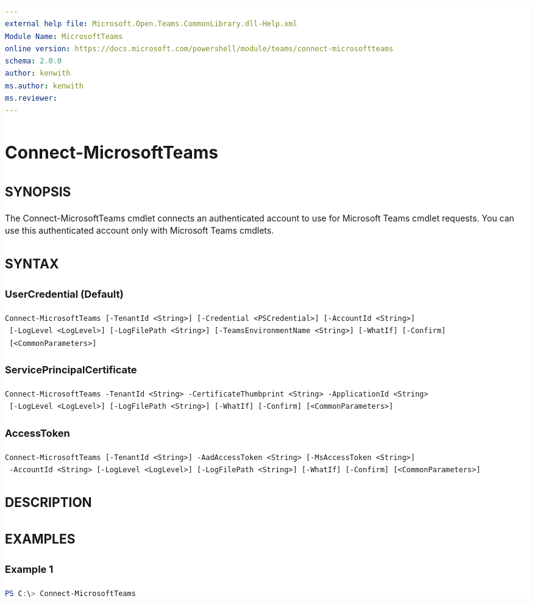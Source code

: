 ```yaml
---
external help file: Microsoft.Open.Teams.CommonLibrary.dll-Help.xml
Module Name: MicrosoftTeams
online version: https://docs.microsoft.com/powershell/module/teams/connect-microsoftteams
schema: 2.0.0
author: kenwith
ms.author: kenwith
ms.reviewer:
---
```

# Connect-MicrosoftTeams

## SYNOPSIS

The Connect-MicrosoftTeams cmdlet connects an authenticated account to use for Microsoft Teams cmdlet requests.
You can use this authenticated account only with Microsoft Teams cmdlets.

## SYNTAX

### UserCredential (Default)
```
Connect-MicrosoftTeams [-TenantId <String>] [-Credential <PSCredential>] [-AccountId <String>]
 [-LogLevel <LogLevel>] [-LogFilePath <String>] [-TeamsEnvironmentName <String>] [-WhatIf] [-Confirm]
 [<CommonParameters>]
```

### ServicePrincipalCertificate
```
Connect-MicrosoftTeams -TenantId <String> -CertificateThumbprint <String> -ApplicationId <String>
 [-LogLevel <LogLevel>] [-LogFilePath <String>] [-WhatIf] [-Confirm] [<CommonParameters>]
```

### AccessToken
```
Connect-MicrosoftTeams [-TenantId <String>] -AadAccessToken <String> [-MsAccessToken <String>]
 -AccountId <String> [-LogLevel <LogLevel>] [-LogFilePath <String>] [-WhatIf] [-Confirm] [<CommonParameters>]
```

## DESCRIPTION

## EXAMPLES

### Example 1
```powershell
PS C:\> Connect-MicrosoftTeams
```
